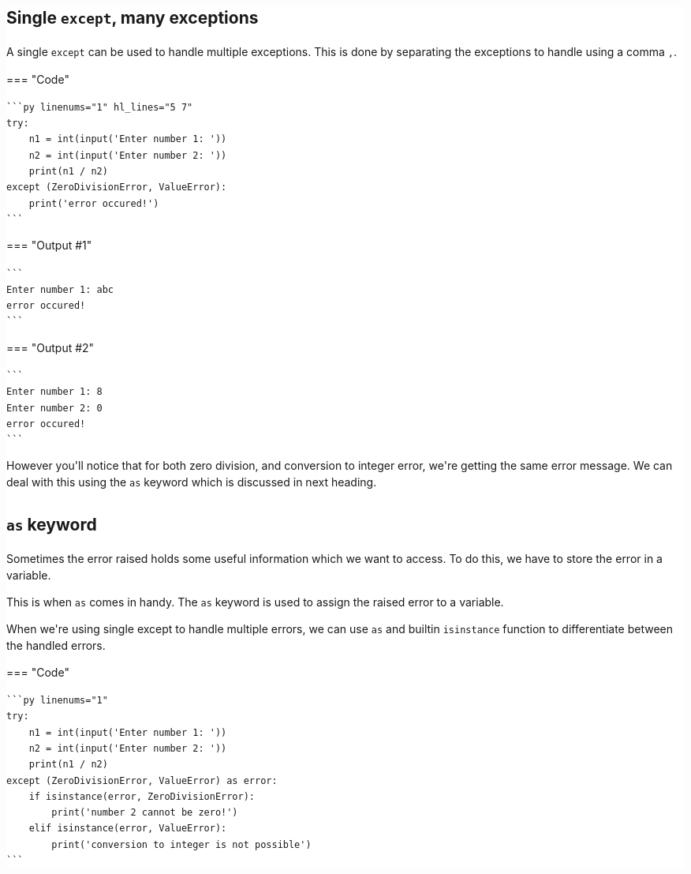 ## Single `except`, many exceptions
A single `except` can be used to handle multiple exceptions. This
is done by separating the exceptions to handle using a comma `,`.

=== "Code"

    ```py linenums="1" hl_lines="5 7"
    try:
        n1 = int(input('Enter number 1: '))
        n2 = int(input('Enter number 2: '))
        print(n1 / n2)
    except (ZeroDivisionError, ValueError):
        print('error occured!')
    ```

=== "Output #1"

    ```
    Enter number 1: abc
    error occured!
    ```

=== "Output #2"

    ```
    Enter number 1: 8
    Enter number 2: 0
    error occured!
    ```

However you'll notice that for both zero division, and conversion to integer
error, we're getting the same error message. We can deal with this using
the `as` keyword which is discussed in next heading.

## `as` keyword
Sometimes the error raised holds some useful information which we want to 
access. To do this, we have to store the error in a variable.

This is when `as` comes in handy. The `as` keyword is used to assign the raised error to a variable.

When we're using single except to handle multiple errors, we can use
`as` and builtin `isinstance` function to differentiate between the
handled errors.

=== "Code"

    ```py linenums="1"
    try:
        n1 = int(input('Enter number 1: '))
        n2 = int(input('Enter number 2: '))
        print(n1 / n2)
    except (ZeroDivisionError, ValueError) as error:
        if isinstance(error, ZeroDivisionError):
            print('number 2 cannot be zero!')
        elif isinstance(error, ValueError):
            print('conversion to integer is not possible')
    ```

